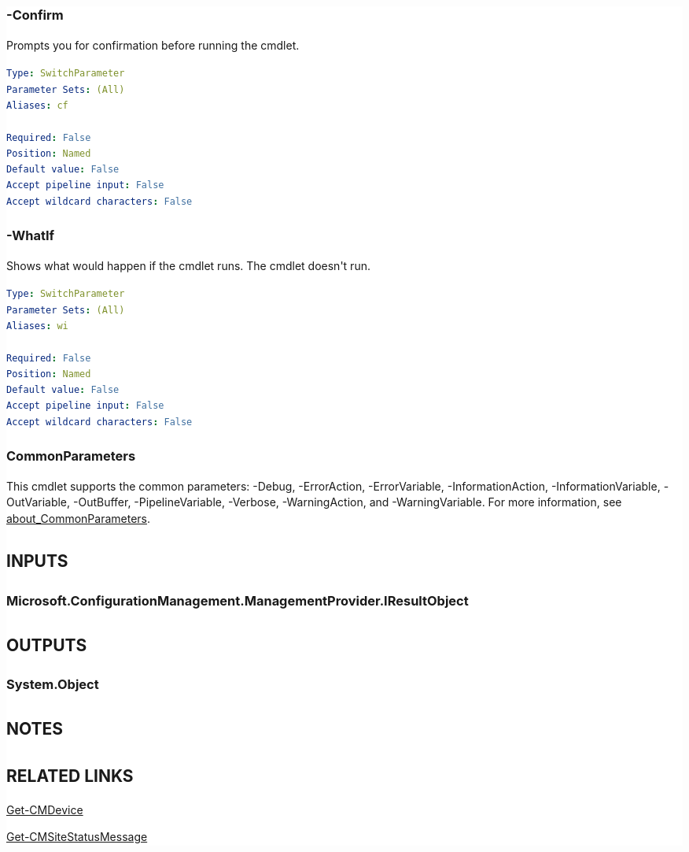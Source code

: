 ### -Confirm
Prompts you for confirmation before running the cmdlet.

```yaml
Type: SwitchParameter
Parameter Sets: (All)
Aliases: cf

Required: False
Position: Named
Default value: False
Accept pipeline input: False
Accept wildcard characters: False
```

### -WhatIf

Shows what would happen if the cmdlet runs. The cmdlet doesn't run.

```yaml
Type: SwitchParameter
Parameter Sets: (All)
Aliases: wi

Required: False
Position: Named
Default value: False
Accept pipeline input: False
Accept wildcard characters: False
```

### CommonParameters
This cmdlet supports the common parameters: -Debug, -ErrorAction, -ErrorVariable, -InformationAction, -InformationVariable, -OutVariable, -OutBuffer, -PipelineVariable, -Verbose, -WarningAction, and -WarningVariable. For more information, see [about_CommonParameters](http://go.microsoft.com/fwlink/?LinkID=113216).

## INPUTS

### Microsoft.ConfigurationManagement.ManagementProvider.IResultObject
## OUTPUTS

### System.Object
## NOTES

## RELATED LINKS

[Get-CMDevice](Get-CMDevice.md)

[Get-CMSiteStatusMessage](Get-CMSiteStatusMessage.md)
